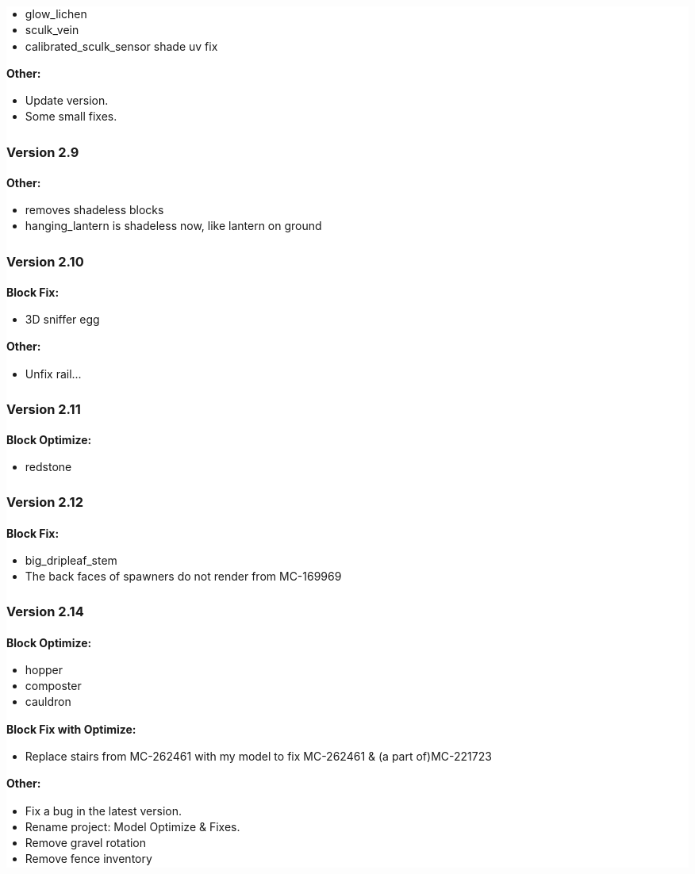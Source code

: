 - glow_lichen
- sculk_vein
- calibrated_sculk_sensor shade uv fix

**Other:**

- Update version.
- Some small fixes.

### Version 2.9

**Other:**

- removes shadeless blocks
- hanging_lantern is shadeless now, like lantern on ground

### Version 2.10

**Block Fix:**

- 3D sniffer egg

**Other:**

- Unfix rail...

### Version 2.11

**Block Optimize:**

- redstone

### Version 2.12

**Block Fix:**

- big_dripleaf_stem
- The back faces of spawners do not render from MC-169969

### Version 2.14

**Block Optimize:**

- hopper
- composter
- cauldron

**Block Fix with Optimize:**

- Replace stairs from MC-262461 with my model to fix MC-262461 & (a part of)MC-221723

**Other:**

- Fix a bug in the latest version.
- Rename project: Model Optimize & Fixes.
- Remove gravel rotation
- Remove fence inventory
